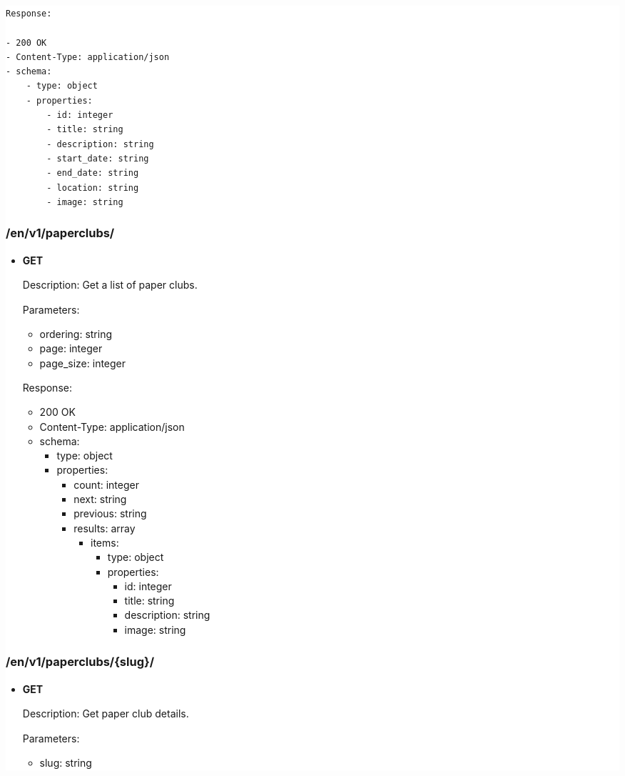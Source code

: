     Response:
    
    - 200 OK
    - Content-Type: application/json
    - schema:
        - type: object
        - properties:
            - id: integer
            - title: string
            - description: string
            - start_date: string
            - end_date: string
            - location: string
            - image: string

### /en/v1/paperclubs/

- **GET**
    
    Description: Get a list of paper clubs.
    
    Parameters:
    
    - ordering: string
    - page: integer
    - page_size: integer
    
    Response:
    
    - 200 OK
    - Content-Type: application/json
    - schema:
        - type: object
        - properties:
            - count: integer
            - next: string
            - previous: string
            - results: array
                - items:
                    - type: object
                    - properties:
                        - id: integer
                        - title: string
                        - description: string
                        - image: string

### /en/v1/paperclubs/{slug}/

- **GET**
    
    Description: Get paper club details.
    
    Parameters:
    
    - slug: string
    